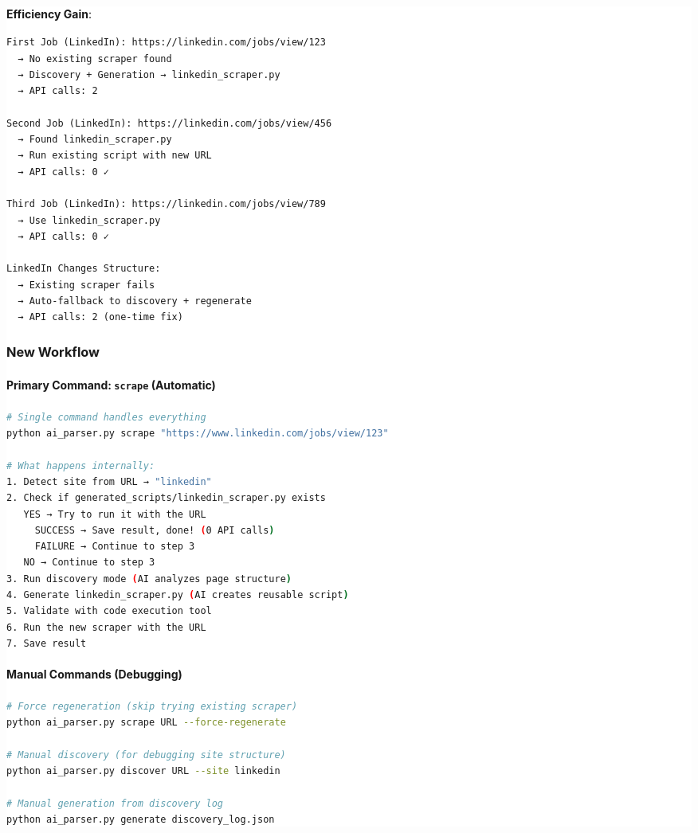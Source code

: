 **Efficiency Gain**:
```
First Job (LinkedIn): https://linkedin.com/jobs/view/123
  → No existing scraper found
  → Discovery + Generation → linkedin_scraper.py
  → API calls: 2

Second Job (LinkedIn): https://linkedin.com/jobs/view/456
  → Found linkedin_scraper.py
  → Run existing script with new URL
  → API calls: 0 ✓

Third Job (LinkedIn): https://linkedin.com/jobs/view/789
  → Use linkedin_scraper.py
  → API calls: 0 ✓

LinkedIn Changes Structure:
  → Existing scraper fails
  → Auto-fallback to discovery + regenerate
  → API calls: 2 (one-time fix)
```

### New Workflow

#### Primary Command: `scrape` (Automatic)

```bash
# Single command handles everything
python ai_parser.py scrape "https://www.linkedin.com/jobs/view/123"

# What happens internally:
1. Detect site from URL → "linkedin"
2. Check if generated_scripts/linkedin_scraper.py exists
   YES → Try to run it with the URL
     SUCCESS → Save result, done! (0 API calls)
     FAILURE → Continue to step 3
   NO → Continue to step 3
3. Run discovery mode (AI analyzes page structure)
4. Generate linkedin_scraper.py (AI creates reusable script)
5. Validate with code execution tool
6. Run the new scraper with the URL
7. Save result
```

#### Manual Commands (Debugging)

```bash
# Force regeneration (skip trying existing scraper)
python ai_parser.py scrape URL --force-regenerate

# Manual discovery (for debugging site structure)
python ai_parser.py discover URL --site linkedin

# Manual generation from discovery log
python ai_parser.py generate discovery_log.json
```

